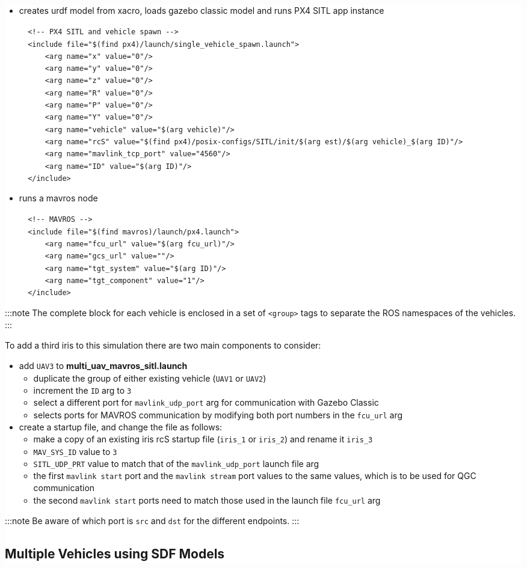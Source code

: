   * creates urdf model from xacro, loads gazebo classic model and runs PX4 SITL app instance
    ```
      <!-- PX4 SITL and vehicle spawn -->
      <include file="$(find px4)/launch/single_vehicle_spawn.launch">
          <arg name="x" value="0"/>
          <arg name="y" value="0"/>
          <arg name="z" value="0"/>
          <arg name="R" value="0"/>
          <arg name="P" value="0"/>
          <arg name="Y" value="0"/>
          <arg name="vehicle" value="$(arg vehicle)"/>
          <arg name="rcS" value="$(find px4)/posix-configs/SITL/init/$(arg est)/$(arg vehicle)_$(arg ID)"/>
          <arg name="mavlink_tcp_port" value="4560"/>
          <arg name="ID" value="$(arg ID)"/>
      </include>
    ```

  * runs a mavros node
    ```
      <!-- MAVROS -->
      <include file="$(find mavros)/launch/px4.launch">
          <arg name="fcu_url" value="$(arg fcu_url)"/>
          <arg name="gcs_url" value=""/>
          <arg name="tgt_system" value="$(arg ID)"/>
          <arg name="tgt_component" value="1"/>
      </include>
    ```

:::note
The complete block for each vehicle is enclosed in a set of `<group>` tags to separate the ROS namespaces of the vehicles.
:::

To add a third iris to this simulation there are two main components to consider:

* add `UAV3` to **multi_uav_mavros_sitl.launch**
  * duplicate the group of either existing vehicle (`UAV1` or `UAV2`)
  * increment the `ID` arg to `3`
  * select a different port for `mavlink_udp_port` arg for communication with Gazebo Classic
  * selects ports for MAVROS communication by modifying both port numbers in the `fcu_url` arg
* create a startup file, and change the file as follows:
  * make a copy of an existing iris rcS startup file (`iris_1` or `iris_2`) and rename it `iris_3`
  * `MAV_SYS_ID` value to `3`
  * `SITL_UDP_PRT` value to match that of the `mavlink_udp_port` launch file arg
  * the first `mavlink start` port and the `mavlink stream` port values to the same values, which is to be used for QGC communication
  * the second `mavlink start` ports need to match those used in the launch file `fcu_url` arg

:::note
Be aware of which port is `src` and `dst` for the different endpoints.
:::


## Multiple Vehicles using SDF Models
